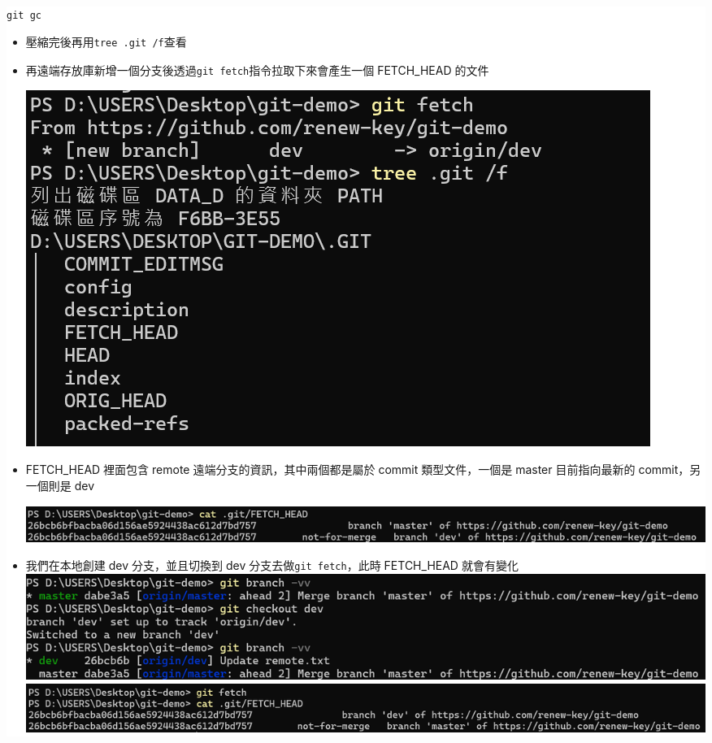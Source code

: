 ```shell
git gc
```

- 壓縮完後再用`tree .git /f`查看

- 再遠端存放庫新增一個分支後透過`git fetch`指令拉取下來會產生一個 FETCH_HEAD 的文件

  ![Git fetch and Git pull](../img/git/171.png)

- FETCH_HEAD 裡面包含 remote 遠端分支的資訊，其中兩個都是屬於 commit 類型文件，一個是 master 目前指向最新的 commit，另一個則是 dev

  ![Git fetch and Git pull](../img/git/172.png)

- 我們在本地創建 dev 分支，並且切換到 dev 分支去做`git fetch`，此時 FETCH_HEAD 就會有變化
  ![Git fetch and Git pull](../img/git/173.png)
  ![Git fetch and Git pull](../img/git/174.png)

